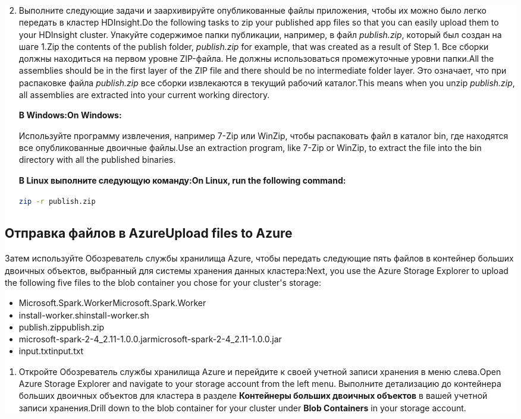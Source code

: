 2. <span data-ttu-id="647db-178">Выполните следующие задачи и заархивируйте опубликованные файлы приложения, чтобы их можно было легко передать в кластер HDInsight.</span><span class="sxs-lookup"><span data-stu-id="647db-178">Do the following tasks to zip your published app files so that you can easily upload them to your HDInsight cluster.</span></span> <span data-ttu-id="647db-179">Упакуйте содержимое папки публикации, например, в файл *publish.zip*, который был создан на шаге 1.</span><span class="sxs-lookup"><span data-stu-id="647db-179">Zip the contents of the publish folder, *publish.zip* for example, that was created as a result of Step 1.</span></span> <span data-ttu-id="647db-180">Все сборки должны находиться на первом уровне ZIP-файла. Не должны использоваться промежуточные уровни папки.</span><span class="sxs-lookup"><span data-stu-id="647db-180">All the assemblies should be in the first layer of the ZIP file and there should be no intermediate folder layer.</span></span> <span data-ttu-id="647db-181">Это означает, что при распаковке файла *publish.zip* все сборки извлекаются в текущий рабочий каталог.</span><span class="sxs-lookup"><span data-stu-id="647db-181">This means when you unzip *publish.zip*, all assemblies are extracted into your current working directory.</span></span>

   <span data-ttu-id="647db-182">**В Windows:**</span><span class="sxs-lookup"><span data-stu-id="647db-182">**On Windows:**</span></span>

   <span data-ttu-id="647db-183">Используйте программу извлечения, например 7-Zip или WinZip, чтобы распаковать файл в каталог bin, где находятся все опубликованные двоичные файлы.</span><span class="sxs-lookup"><span data-stu-id="647db-183">Use an extraction program, like 7-Zip or WinZip, to extract the file into the bin directory with all the published binaries.</span></span>

   <span data-ttu-id="647db-184">**В Linux выполните следующую команду:**</span><span class="sxs-lookup"><span data-stu-id="647db-184">**On Linux, run the following command:**</span></span>

   ```bash
   zip -r publish.zip
   ```

## <a name="upload-files-to-azure"></a><span data-ttu-id="647db-185">Отправка файлов в Azure</span><span class="sxs-lookup"><span data-stu-id="647db-185">Upload files to Azure</span></span>

<span data-ttu-id="647db-186">Затем используйте Обозреватель службы хранилища Azure, чтобы передать следующие пять файлов в контейнер больших двоичных объектов, выбранный для системы хранения данных кластера:</span><span class="sxs-lookup"><span data-stu-id="647db-186">Next, you use the Azure Storage Explorer to upload the following five files to the blob container you chose for your cluster's storage:</span></span>

* <span data-ttu-id="647db-187">Microsoft.Spark.Worker</span><span class="sxs-lookup"><span data-stu-id="647db-187">Microsoft.Spark.Worker</span></span>
* <span data-ttu-id="647db-188">install-worker.sh</span><span class="sxs-lookup"><span data-stu-id="647db-188">install-worker.sh</span></span>
* <span data-ttu-id="647db-189">publish.zip</span><span class="sxs-lookup"><span data-stu-id="647db-189">publish.zip</span></span>
* <span data-ttu-id="647db-190">microsoft-spark-2-4_2.11-1.0.0.jar</span><span class="sxs-lookup"><span data-stu-id="647db-190">microsoft-spark-2-4_2.11-1.0.0.jar</span></span>
* <span data-ttu-id="647db-191">input.txt</span><span class="sxs-lookup"><span data-stu-id="647db-191">input.txt</span></span>

1. <span data-ttu-id="647db-192">Откройте Обозреватель службы хранилища Azure и перейдите к своей учетной записи хранения в меню слева.</span><span class="sxs-lookup"><span data-stu-id="647db-192">Open Azure Storage Explorer and navigate to your storage account from the left menu.</span></span> <span data-ttu-id="647db-193">Выполните детализацию до контейнера больших двоичных объектов для кластера в разделе **Контейнеры больших двоичных объектов** в вашей учетной записи хранения.</span><span class="sxs-lookup"><span data-stu-id="647db-193">Drill down to the blob container for your cluster under **Blob Containers** in your storage account.</span></span>
